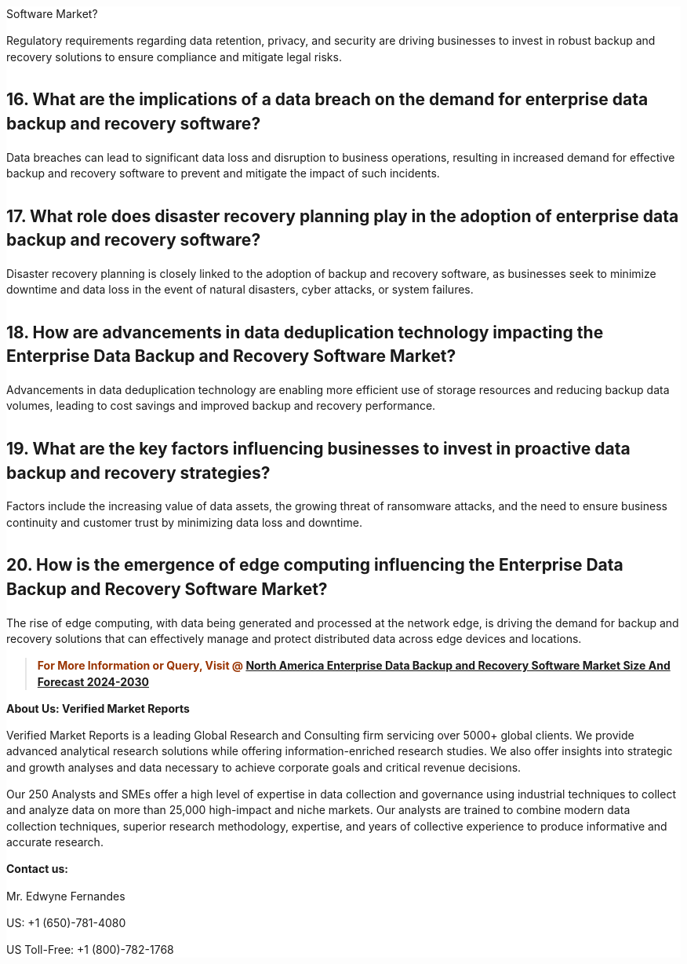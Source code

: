 Software Market?</div><div></h2><p>Regulatory requirements regarding data retention, privacy, and security are driving businesses to invest in robust backup and recovery solutions to ensure compliance and mitigate legal risks.</p><h2>16. What are the implications of a data breach on the demand for enterprise data backup and recovery software?</div><div></h2><p>Data breaches can lead to significant data loss and disruption to business operations, resulting in increased demand for effective backup and recovery software to prevent and mitigate the impact of such incidents.</p><h2>17. What role does disaster recovery planning play in the adoption of enterprise data backup and recovery software?</div><div></h2><p>Disaster recovery planning is closely linked to the adoption of backup and recovery software, as businesses seek to minimize downtime and data loss in the event of natural disasters, cyber attacks, or system failures.</p><h2>18. How are advancements in data deduplication technology impacting the Enterprise Data Backup and Recovery Software Market?</div><div></h2><p>Advancements in data deduplication technology are enabling more efficient use of storage resources and reducing backup data volumes, leading to cost savings and improved backup and recovery performance.</p><h2>19. What are the key factors influencing businesses to invest in proactive data backup and recovery strategies?</div><div></h2><p>Factors include the increasing value of data assets, the growing threat of ransomware attacks, and the need to ensure business continuity and customer trust by minimizing data loss and downtime.</p><h2>20. How is the emergence of edge computing influencing the Enterprise Data Backup and Recovery Software Market?</div><div></h2><p>The rise of edge computing, with data being generated and processed at the network edge, is driving the demand for backup and recovery solutions that can effectively manage and protect distributed data across edge devices and locations.</p></body></html></p><blockquote><p><span style="color: #993300;"><strong>For More Information or Query, Visit @ <a href="https://www.verifiedmarketreports.com/product/enterprise-data-backup-and-recovery-software-market/">North America Enterprise Data Backup and Recovery Software Market Size And Forecast 2024-2030</a></strong></span></p></blockquote><p><strong>About Us: Verified Market Reports</strong></p><p>Verified Market Reports is a leading Global Research and Consulting firm servicing over 5000+ global clients. We provide advanced analytical research solutions while offering information-enriched research studies. We also offer insights into strategic and growth analyses and data necessary to achieve corporate goals and critical revenue decisions.</p><p>Our 250 Analysts and SMEs offer a high level of expertise in data collection and governance using industrial techniques to collect and analyze data on more than 25,000 high-impact and niche markets. Our analysts are trained to combine modern data collection techniques, superior research methodology, expertise, and years of collective experience to produce informative and accurate research.</p><p><strong>Contact us:</strong></p><p>Mr. Edwyne Fernandes</p><p>US: +1 (650)-781-4080</p><p>US Toll-Free: +1 (800)-782-1768</p>
